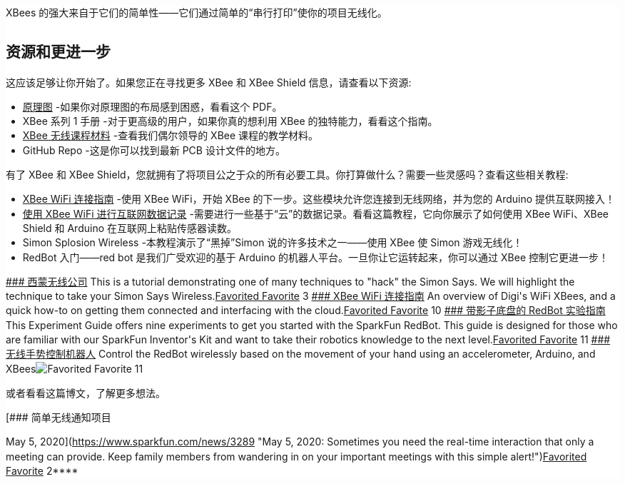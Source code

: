 XBees 的强大来自于它们的简单性——它们通过简单的“串行打印”使你的项目无线化。

## 资源和更进一步

这应该足够让你开始了。如果您正在寻找更多 XBee 和 XBee Shield 信息，请查看以下资源:

*   [原理图](http://cdn.sparkfun.com/datasheets/Dev/Arduino/Shields/xbeeshield-v14.pdf) -如果你对原理图的布局感到困惑，看看这个 PDF。
*   XBee 系列 1 手册 -对于更高级的用户，如果你真的想利用 XBee 的独特能力，看看这个指南。
*   [XBee 无线课程材料](https://learn.sparkfun.com/resources/14) -查看我们偶尔领导的 XBee 课程的教学材料。
*   GitHub Repo -这是你可以找到最新 PCB 设计文件的地方。

有了 XBee 和 XBee Shield，您就拥有了将项目公之于众的所有必要工具。你打算做什么？需要一些灵感吗？查看这些相关教程:

*   [XBee WiFi 连接指南](https://learn.sparkfun.com/tutorials/xbee-wifi-hookup-guide) -使用 XBee WiFi，开始 XBee 的下一步。这些模块允许您连接到无线网络，并为您的 Arduino 提供互联网接入！
*   [使用 XBee WiFi 进行互联网数据记录](https://learn.sparkfun.com/tutorials/internet-datalogging-with-arduino-and-xbee-wifi) -需要进行一些基于“云”的数据记录。看看这篇教程，它向你展示了如何使用 XBee WiFi、XBee Shield 和 Arduino 在互联网上粘贴传感器读数。
*   Simon Splosion Wireless -本教程演示了“黑掉”Simon 说的许多技术之一——使用 XBee 使 Simon 游戏无线化！
*   RedBot 入门——red bot 是我们广受欢迎的基于 Arduino 的机器人平台。一旦你让它运转起来，你可以通过 XBee 控制它更进一步！

[](https://learn.sparkfun.com/tutorials/simon-splosion-wireless) [### 西蒙无线公司](https://learn.sparkfun.com/tutorials/simon-splosion-wireless) This is a tutorial demonstrating one of many techniques to "hack" the Simon Says. We will highlight the technique to take your Simon Says Wireless.[Favorited Favorite](# "Add to favorites") 3[](https://learn.sparkfun.com/tutorials/xbee-wifi-hookup-guide) [### XBee WiFi 连接指南](https://learn.sparkfun.com/tutorials/xbee-wifi-hookup-guide) An overview of Digi's WiFi XBees, and a quick how-to on getting them connected and interfacing with the cloud.[Favorited Favorite](# "Add to favorites") 10[](https://learn.sparkfun.com/tutorials/experiment-guide-for-redbot-with-shadow-chassis) [### 带影子底盘的 RedBot 实验指南](https://learn.sparkfun.com/tutorials/experiment-guide-for-redbot-with-shadow-chassis) This Experiment Guide offers nine experiments to get you started with the SparkFun RedBot. This guide is designed for those who are familiar with our SparkFun Inventor's Kit and want to take their robotics knowledge to the next level.[Favorited Favorite](# "Add to favorites") 11[](https://learn.sparkfun.com/tutorials/wireless-gesture-controlled-robot) [### 无线手势控制机器人](https://learn.sparkfun.com/tutorials/wireless-gesture-controlled-robot) Control the RedBot wirelessly based on the movement of your hand using an accelerometer, Arduino, and XBees![Favorited Favorite](# "Add to favorites") 11

或者看看这篇博文，了解更多想法。

[](https://www.sparkfun.com/news/3289 "May 5, 2020: Sometimes you need the real-time interaction that only a meeting can provide. Keep family members from wandering in on your important meetings with this simple alert!") [### 简单无线通知项目

May 5, 2020](https://www.sparkfun.com/news/3289 "May 5, 2020: Sometimes you need the real-time interaction that only a meeting can provide. Keep family members from wandering in on your important meetings with this simple alert!")[Favorited Favorite](# "Add to favorites") 2****